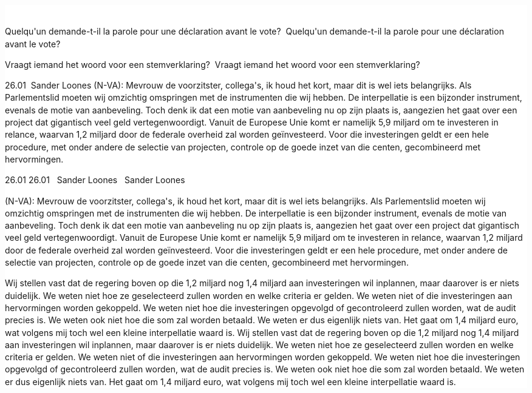  

Quelqu'un demande-t-il la parole pour une
déclaration avant le vote? 
Quelqu'un demande-t-il la parole pour une
déclaration avant le vote? 


Vraagt iemand het woord voor een
stemverklaring? 
Vraagt iemand het woord voor een
stemverklaring? 
 
 
 

26.01 
Sander Loones (N-VA): Mevrouw de
voorzitster, collega's, ik houd het kort, maar dit is wel iets belangrijks. Als
Parlementslid moeten wij omzichtig omspringen met de instrumenten die wij
hebben. De interpellatie is een bijzonder instrument, evenals de motie van
aanbeveling. Toch denk ik dat een motie van aanbeveling nu op zijn plaats is,
aangezien het gaat over een project dat gigantisch veel geld vertegenwoordigt.
Vanuit de Europese Unie komt er namelijk 5,9 miljard om te investeren in
relance, waarvan 1,2 miljard door de federale overheid zal worden
geïnvesteerd. Voor die investeringen geldt er een hele procedure, met onder
andere de selectie van projecten, controle op de goede inzet van die centen,
gecombineerd met hervormingen.

26.01
26.01
 
Sander Loones 
 
Sander Loones 
 

(N-VA): Mevrouw de
voorzitster, collega's, ik houd het kort, maar dit is wel iets belangrijks. Als
Parlementslid moeten wij omzichtig omspringen met de instrumenten die wij
hebben. De interpellatie is een bijzonder instrument, evenals de motie van
aanbeveling. Toch denk ik dat een motie van aanbeveling nu op zijn plaats is,
aangezien het gaat over een project dat gigantisch veel geld vertegenwoordigt.
Vanuit de Europese Unie komt er namelijk 5,9 miljard om te investeren in
relance, waarvan 1,2 miljard door de federale overheid zal worden
geïnvesteerd. Voor die investeringen geldt er een hele procedure, met onder
andere de selectie van projecten, controle op de goede inzet van die centen,
gecombineerd met hervormingen.
 
 

Wij stellen vast dat de regering boven op
die 1,2 miljard nog 1,4 miljard aan investeringen wil inplannen, maar
daarover is er niets duidelijk. We weten niet hoe ze geselecteerd zullen worden
en welke criteria er gelden. We weten niet of die investeringen aan
hervormingen worden gekoppeld. We weten niet hoe die investeringen opgevolgd of
gecontroleerd zullen worden, wat de audit precies is. We weten ook niet hoe die
som zal worden betaald. We weten er dus eigenlijk niets van. Het gaat om
1,4 miljard euro, wat volgens mij toch wel een kleine interpellatie waard
is.
Wij stellen vast dat de regering boven op
die 1,2 miljard nog 1,4 miljard aan investeringen wil inplannen, maar
daarover is er niets duidelijk. We weten niet hoe ze geselecteerd zullen worden
en welke criteria er gelden. We weten niet of die investeringen aan
hervormingen worden gekoppeld. We weten niet hoe die investeringen opgevolgd of
gecontroleerd zullen worden, wat de audit precies is. We weten ook niet hoe die
som zal worden betaald. We weten er dus eigenlijk niets van. Het gaat om
1,4 miljard euro, wat volgens mij toch wel een kleine interpellatie waard
is.
 